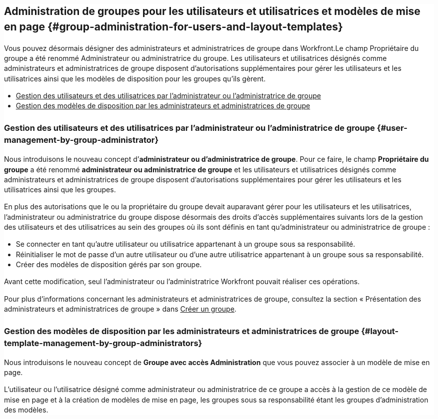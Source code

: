 ## Administration de groupes pour les utilisateurs et utilisatrices et modèles de mise en page {#group-administration-for-users-and-layout-templates}

Vous pouvez désormais désigner des administrateurs et administratrices de groupe dans Workfront.Le champ Propriétaire du groupe a été renommé Administrateur ou administratrice du groupe. Les utilisateurs et utilisatrices désignés comme administrateurs et administratrices de groupe disposent d’autorisations supplémentaires pour gérer les utilisateurs et les utilisatrices ainsi que les modèles de disposition pour les groupes qu’ils gèrent.

* [Gestion des utilisateurs et des utilisatrices par l’administrateur ou l’administratrice de groupe](#user-management-by-group-administrator)
* [Gestion des modèles de disposition par les administrateurs et administratrices de groupe](#layout-template-management-by-group-administrators)

### Gestion des utilisateurs et des utilisatrices par l’administrateur ou l’administratrice de groupe {#user-management-by-group-administrator}

Nous introduisons le nouveau concept d’**administrateur ou d’administratrice de groupe**. Pour ce faire, le champ **Propriétaire du groupe** a été renommé **administrateur ou administratrice de groupe** et les utilisateurs et utilisatrices désignés comme administrateurs et administratrices de groupe disposent d’autorisations supplémentaires pour gérer les utilisateurs et les utilisatrices ainsi que les groupes.

En plus des autorisations que le ou la propriétaire du groupe devait auparavant gérer pour les utilisateurs et les utilisatrices, l’administrateur ou administratrice du groupe dispose désormais des droits d’accès supplémentaires suivants lors de la gestion des utilisateurs et des utilisatrices au sein des groupes où ils sont définis en tant qu’administrateur ou administratrice de groupe :

* Se connecter en tant qu’autre utilisateur ou utilisatrice appartenant à un groupe sous sa responsabilité.
* Réinitialiser le mot de passe d’un autre utilisateur ou d’une autre utilisatrice appartenant à un groupe sous sa responsabilité.
* Créer des modèles de disposition gérés par son groupe.  

Avant cette modification, seul l’administrateur ou l’administratrice Workfront pouvait réaliser ces opérations.

Pour plus d’informations concernant les administrateurs et administratrices de groupe, consultez la section « Présentation des administrateurs et administratrices de groupe » dans [Créer un groupe](../../../../administration-and-setup/manage-groups/create-and-manage-groups/create-a-group.md).

### Gestion des modèles de disposition par les administrateurs et administratrices de groupe {#layout-template-management-by-group-administrators}

Nous introduisons le nouveau concept de **Groupe avec accès Administration** que vous pouvez associer à un modèle de mise en page.

L’utilisateur ou l’utilisatrice désigné comme administrateur ou administratrice de ce groupe a accès à la gestion de ce modèle de mise en page et à la création de modèles de mise en page, les groupes sous sa responsabilité étant les groupes d’administration des modèles. 
